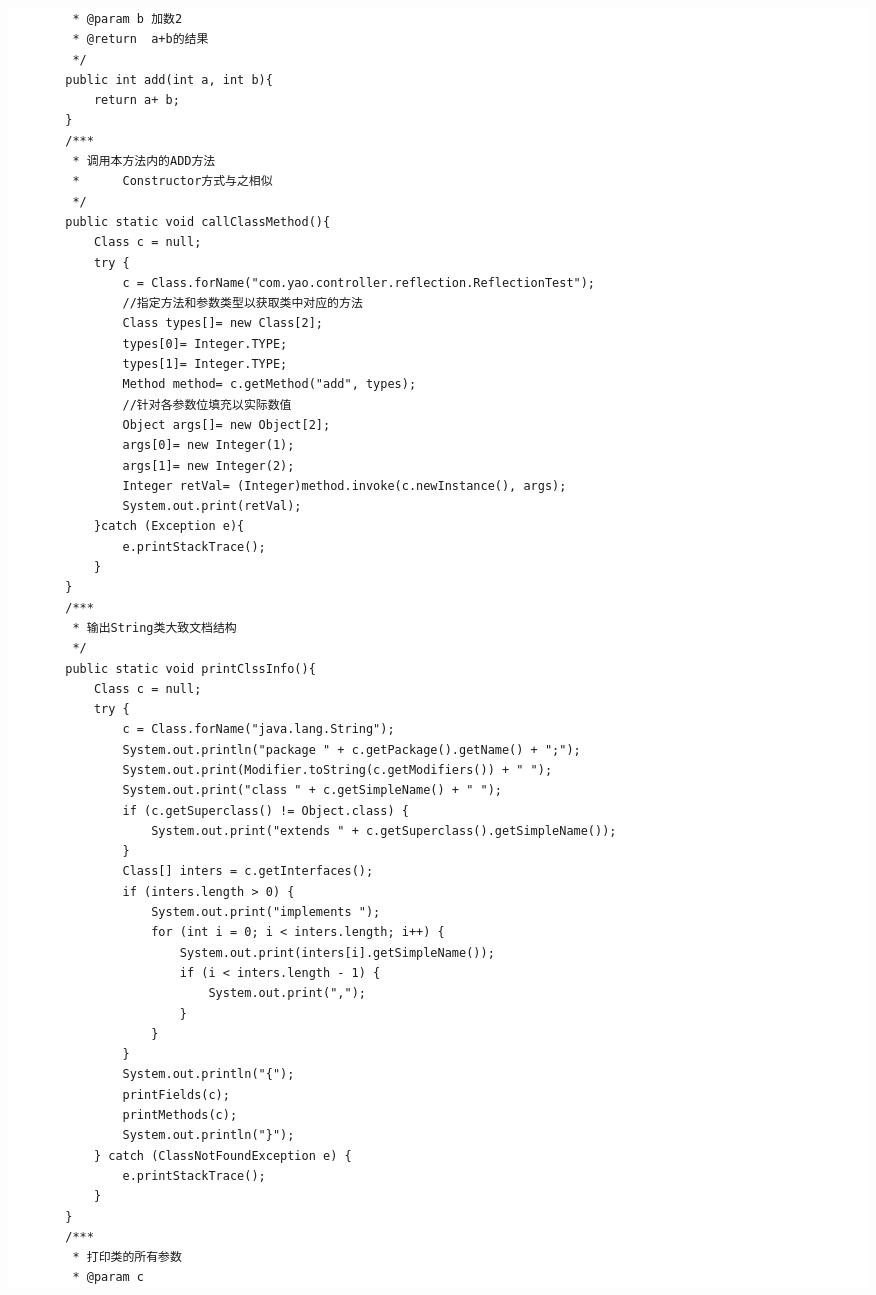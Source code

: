 ```
         * @param b 加数2
         * @return  a+b的结果
         */
        public int add(int a, int b){
            return a+ b;
        }
        /***
         * 调用本方法内的ADD方法
         *      Constructor方式与之相似
         */
        public static void callClassMethod(){
            Class c = null;
            try {
                c = Class.forName("com.yao.controller.reflection.ReflectionTest");
                //指定方法和参数类型以获取类中对应的方法
                Class types[]= new Class[2];
                types[0]= Integer.TYPE;
                types[1]= Integer.TYPE;
                Method method= c.getMethod("add", types);
                //针对各参数位填充以实际数值
                Object args[]= new Object[2];
                args[0]= new Integer(1);
                args[1]= new Integer(2);
                Integer retVal= (Integer)method.invoke(c.newInstance(), args);
                System.out.print(retVal);
            }catch (Exception e){
                e.printStackTrace();
            }
        }
        /***
         * 输出String类大致文档结构
         */
        public static void printClssInfo(){
            Class c = null;
            try {
                c = Class.forName("java.lang.String");
                System.out.println("package " + c.getPackage().getName() + ";");
                System.out.print(Modifier.toString(c.getModifiers()) + " ");
                System.out.print("class " + c.getSimpleName() + " ");
                if (c.getSuperclass() != Object.class) {
                    System.out.print("extends " + c.getSuperclass().getSimpleName());
                }
                Class[] inters = c.getInterfaces();
                if (inters.length > 0) {
                    System.out.print("implements ");
                    for (int i = 0; i < inters.length; i++) {
                        System.out.print(inters[i].getSimpleName());
                        if (i < inters.length - 1) {
                            System.out.print(",");
                        }
                    }
                }
                System.out.println("{");
                printFields(c);
                printMethods(c);
                System.out.println("}");
            } catch (ClassNotFoundException e) {
                e.printStackTrace();
            }
        }
        /***
         * 打印类的所有参数
         * @param c
```